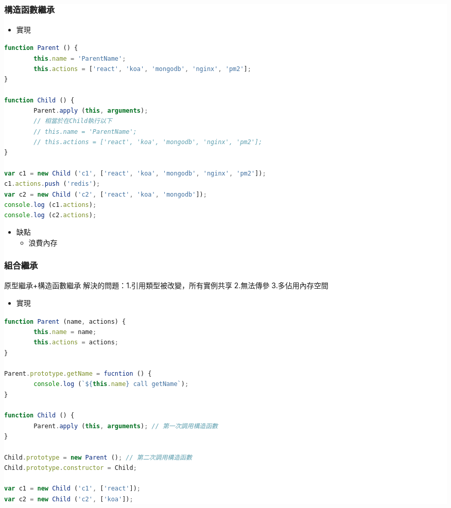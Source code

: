 ### 構造函數繼承  

- 實現

```js
function Parent () {
        this.name = 'ParentName';
        this.actions = ['react', 'koa', 'mongodb', 'nginx', 'pm2'];
}

function Child () {
        Parent.apply (this, arguments);
        // 相當於在Child執行以下
        // this.name = 'ParentName';
        // this.actions = ['react', 'koa', 'mongodb', 'nginx', 'pm2'];
}

var c1 = new Child ('c1', ['react', 'koa', 'mongodb', 'nginx', 'pm2']);
c1.actions.push ('redis');
var c2 = new Child ('c2', ['react', 'koa', 'mongodb']);
console.log (c1.actions);
console.log (c2.actions);
```

- 缺點
  - 浪費內存

### 組合繼承  

原型繼承+構造函數繼承
解決的問題：1.引用類型被改變，所有實例共享 2.無法傳參 3.多佔用內存空間

- 實現

```js
function Parent (name, actions) {
        this.name = name;
        this.actions = actions;
}

Parent.prototype.getName = fucntion () {
        console.log (`${this.name} call getName`);
}

function Child () {
        Parent.apply (this, arguments); // 第一次調用構造函數
}

Child.prototype = new Parent (); // 第二次調用構造函數
Child.prototype.constructor = Child;

var c1 = new Child ('c1', ['react']);
var c2 = new Child ('c2', ['koa']);

```
